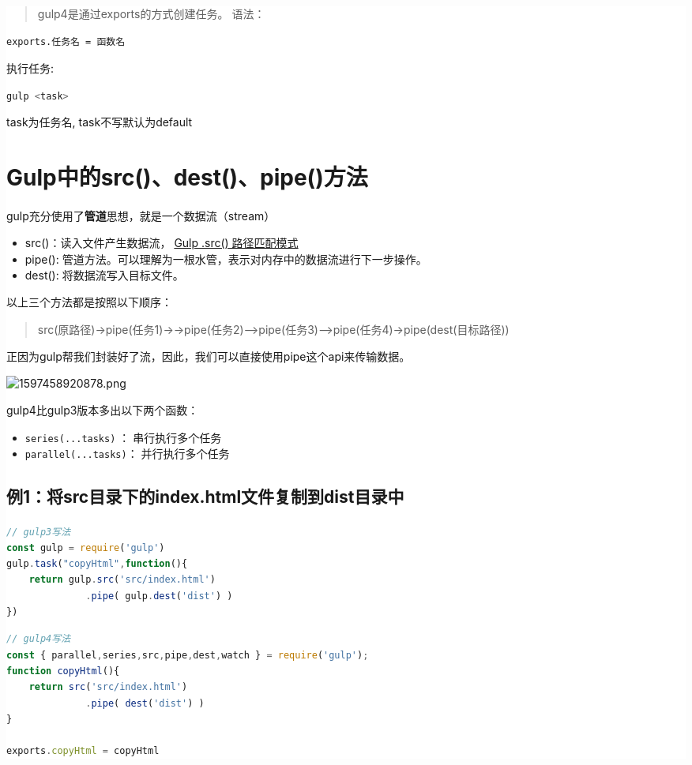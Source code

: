 > gulp4是通过exports的方式创建任务。 
语法：

```
exports.任务名 = 函数名
```


执行任务:

```js
gulp <task> 
```

 task为任务名, task不写默认为default



# Gulp中的src()、dest()、pipe()方法



gulp充分使用了**管道**思想，就是一个数据流（stream）


- src()：读入文件产生数据流， [Gulp .src() 路径匹配模式](https://blog.csdn.net/wildye/article/details/80516847#%E8%AF%AD%E6%B3%95gulpsrcglobs-options)
- pipe(): 管道方法。可以理解为一根水管，表示对内存中的数据流进行下一步操作。
- dest():  将数据流写入目标文件。

以上三个方法都是按照以下顺序：

> src(原路径)->pipe(任务1)->->pipe(任务2)-->pipe(任务3)-->pipe(任务4)->pipe(dest(目标路径))



正因为gulp帮我们封装好了流，因此，我们可以直接使用pipe这个api来传输数据。

![1597458920878.png](https://note.youdao.com/yws/res/274/WEBRESOURCE7d9a4adb4214b18bc68fc963f9668564)


gulp4比gulp3版本多出以下两个函数：
- `series(...tasks)` ： 串行执行多个任务
- `parallel(...tasks)`： 并行执行多个任务

## 例1：将src目录下的index.html文件复制到dist目录中 

```javascript
// gulp3写法
const gulp = require('gulp')
gulp.task("copyHtml",function(){
    return gulp.src('src/index.html')
    		  .pipe( gulp.dest('dist') )
})
```

```javascript
// gulp4写法
const { parallel,series,src,pipe,dest,watch } = require('gulp');
function copyHtml(){
    return src('src/index.html')
    		  .pipe( dest('dist') )
}

exports.copyHtml = copyHtml
```
